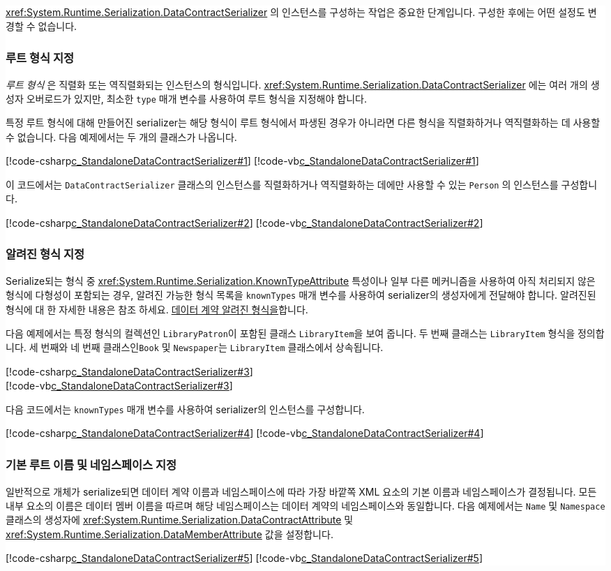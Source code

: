  <xref:System.Runtime.Serialization.DataContractSerializer> 의 인스턴스를 구성하는 작업은 중요한 단계입니다. 구성한 후에는 어떤 설정도 변경할 수 없습니다.  
  
### <a name="specifying-the-root-type"></a>루트 형식 지정  

 *루트 형식* 은 직렬화 또는 역직렬화되는 인스턴스의 형식입니다. <xref:System.Runtime.Serialization.DataContractSerializer> 에는 여러 개의 생성자 오버로드가 있지만, 최소한 `type` 매개 변수를 사용하여 루트 형식을 지정해야 합니다.  
  
 특정 루트 형식에 대해 만들어진 serializer는 해당 형식이 루트 형식에서 파생된 경우가 아니라면 다른 형식을 직렬화하거나 역직렬화하는 데 사용할 수 없습니다. 다음 예제에서는 두 개의 클래스가 나옵니다.  
  
 [!code-csharp[c_StandaloneDataContractSerializer#1](../../../../samples/snippets/csharp/VS_Snippets_CFX/c_standalonedatacontractserializer/cs/source.cs#1)]
 [!code-vb[c_StandaloneDataContractSerializer#1](../../../../samples/snippets/visualbasic/VS_Snippets_CFX/c_standalonedatacontractserializer/vb/source.vb#1)]  
  
 이 코드에서는 `DataContractSerializer` 클래스의 인스턴스를 직렬화하거나 역직렬화하는 데에만 사용할 수 있는 `Person` 의 인스턴스를 구성합니다.  
  
 [!code-csharp[c_StandaloneDataContractSerializer#2](../../../../samples/snippets/csharp/VS_Snippets_CFX/c_standalonedatacontractserializer/cs/source.cs#2)]
 [!code-vb[c_StandaloneDataContractSerializer#2](../../../../samples/snippets/visualbasic/VS_Snippets_CFX/c_standalonedatacontractserializer/vb/source.vb#2)]  
  
### <a name="specifying-known-types"></a>알려진 형식 지정  

 Serialize되는 형식 중 <xref:System.Runtime.Serialization.KnownTypeAttribute> 특성이나 일부 다른 메커니즘을 사용하여 아직 처리되지 않은 형식에 다형성이 포함되는 경우, 알려진 가능한 형식 목록을 `knownTypes` 매개 변수를 사용하여 serializer의 생성자에게 전달해야 합니다. 알려진된 형식에 대 한 자세한 내용은 참조 하세요. [데이터 계약 알려진 형식을](data-contract-known-types.md)합니다.  
  
 다음 예제에서는 특정 형식의 컬렉션인 `LibraryPatron`이 포함된 클래스 `LibraryItem`을 보여 줍니다. 두 번째 클래스는 `LibraryItem` 형식을 정의합니다. 세 번째와 네 번째 클래스인`Book` 및 `Newspaper`는 `LibraryItem` 클래스에서 상속됩니다.  
  
 [!code-csharp[c_StandaloneDataContractSerializer#3](../../../../samples/snippets/csharp/VS_Snippets_CFX/c_standalonedatacontractserializer/cs/source.cs#3)]  
 [!code-vb[c_StandaloneDataContractSerializer#3](../../../../samples/snippets/visualbasic/VS_Snippets_CFX/c_standalonedatacontractserializer/vb/source.vb#3)]  
  
 다음 코드에서는 `knownTypes` 매개 변수를 사용하여 serializer의 인스턴스를 구성합니다.  
  
 [!code-csharp[c_StandaloneDataContractSerializer#4](../../../../samples/snippets/csharp/VS_Snippets_CFX/c_standalonedatacontractserializer/cs/source.cs#4)]
 [!code-vb[c_StandaloneDataContractSerializer#4](../../../../samples/snippets/visualbasic/VS_Snippets_CFX/c_standalonedatacontractserializer/vb/source.vb#4)]  
  
### <a name="specifying-the-default-root-name-and-namespace"></a>기본 루트 이름 및 네임스페이스 지정  

 일반적으로 개체가 serialize되면 데이터 계약 이름과 네임스페이스에 따라 가장 바깥쪽 XML 요소의 기본 이름과 네임스페이스가 결정됩니다. 모든 내부 요소의 이름은 데이터 멤버 이름을 따르며 해당 네임스페이스는 데이터 계약의 네임스페이스와 동일합니다. 다음 예제에서는 `Name` 및 `Namespace` 클래스의 생성자에 <xref:System.Runtime.Serialization.DataContractAttribute> 및 <xref:System.Runtime.Serialization.DataMemberAttribute> 값을 설정합니다.  
  
 [!code-csharp[c_StandaloneDataContractSerializer#5](../../../../samples/snippets/csharp/VS_Snippets_CFX/c_standalonedatacontractserializer/cs/source.cs#5)]
 [!code-vb[c_StandaloneDataContractSerializer#5](../../../../samples/snippets/visualbasic/VS_Snippets_CFX/c_standalonedatacontractserializer/vb/source.vb#5)]  
  